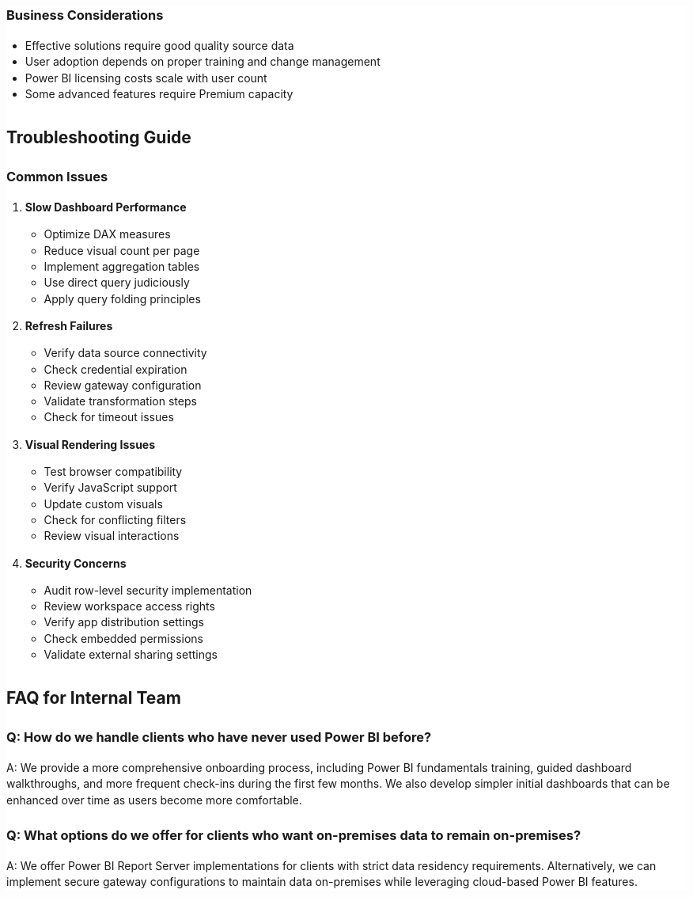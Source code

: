 ### Business Considerations
- Effective solutions require good quality source data
- User adoption depends on proper training and change management
- Power BI licensing costs scale with user count
- Some advanced features require Premium capacity

## Troubleshooting Guide

### Common Issues
1. **Slow Dashboard Performance**
   - Optimize DAX measures
   - Reduce visual count per page
   - Implement aggregation tables
   - Use direct query judiciously
   - Apply query folding principles

2. **Refresh Failures**
   - Verify data source connectivity
   - Check credential expiration
   - Review gateway configuration
   - Validate transformation steps
   - Check for timeout issues

3. **Visual Rendering Issues**
   - Test browser compatibility
   - Verify JavaScript support
   - Update custom visuals
   - Check for conflicting filters
   - Review visual interactions

4. **Security Concerns**
   - Audit row-level security implementation
   - Review workspace access rights
   - Verify app distribution settings
   - Check embedded permissions
   - Validate external sharing settings

## FAQ for Internal Team

### Q: How do we handle clients who have never used Power BI before?
A: We provide a more comprehensive onboarding process, including Power BI fundamentals training, guided dashboard walkthroughs, and more frequent check-ins during the first few months. We also develop simpler initial dashboards that can be enhanced over time as users become more comfortable.

### Q: What options do we offer for clients who want on-premises data to remain on-premises?
A: We offer Power BI Report Server implementations for clients with strict data residency requirements. Alternatively, we can implement secure gateway configurations to maintain data on-premises while leveraging cloud-based Power BI features.
